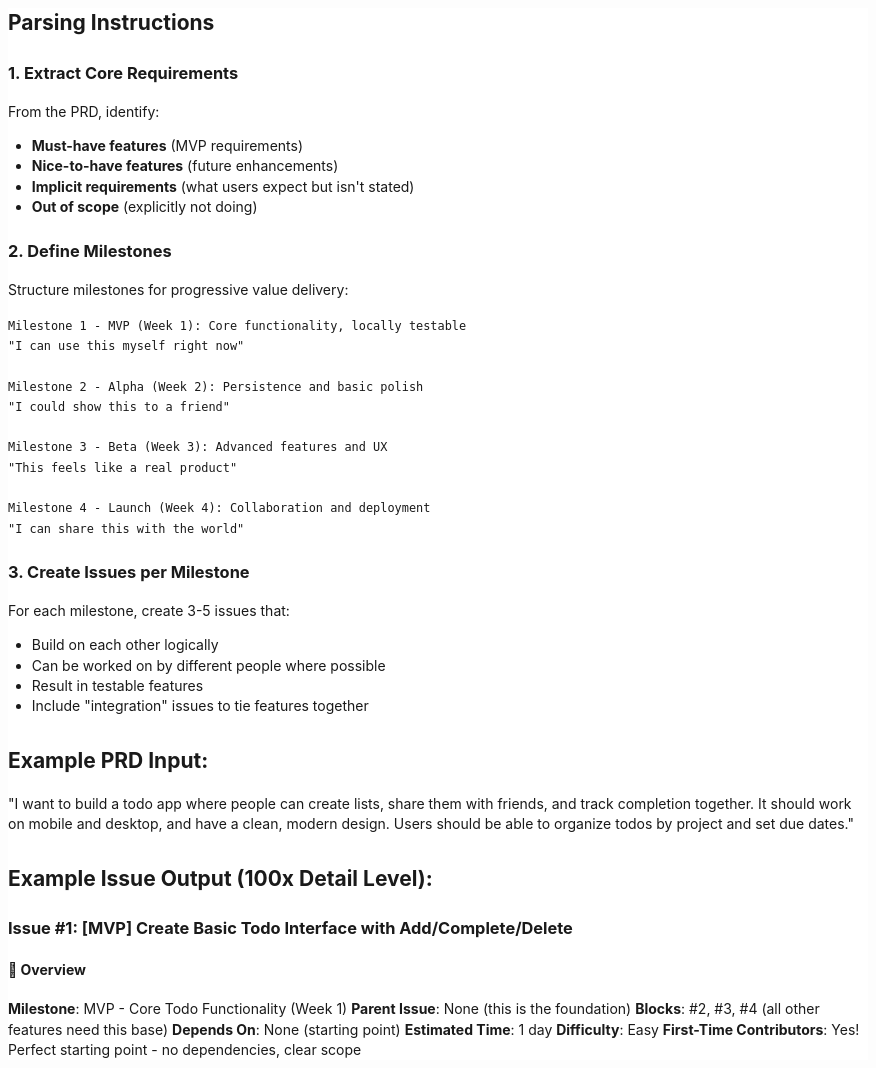 ## Parsing Instructions

### 1. Extract Core Requirements
From the PRD, identify:
- **Must-have features** (MVP requirements)
- **Nice-to-have features** (future enhancements)  
- **Implicit requirements** (what users expect but isn't stated)
- **Out of scope** (explicitly not doing)

### 2. Define Milestones
Structure milestones for progressive value delivery:

```
Milestone 1 - MVP (Week 1): Core functionality, locally testable
"I can use this myself right now"

Milestone 2 - Alpha (Week 2): Persistence and basic polish  
"I could show this to a friend"

Milestone 3 - Beta (Week 3): Advanced features and UX
"This feels like a real product"

Milestone 4 - Launch (Week 4): Collaboration and deployment
"I can share this with the world"
```

### 3. Create Issues per Milestone
For each milestone, create 3-5 issues that:
- Build on each other logically
- Can be worked on by different people where possible
- Result in testable features
- Include "integration" issues to tie features together

## Example PRD Input:
"I want to build a todo app where people can create lists, share them with friends, and track completion together. It should work on mobile and desktop, and have a clean, modern design. Users should be able to organize todos by project and set due dates."

## Example Issue Output (100x Detail Level):

### Issue #1: [MVP] Create Basic Todo Interface with Add/Complete/Delete

#### 🎯 Overview
**Milestone**: MVP - Core Todo Functionality (Week 1)
**Parent Issue**: None (this is the foundation)
**Blocks**: #2, #3, #4 (all other features need this base)
**Depends On**: None (starting point)
**Estimated Time**: 1 day
**Difficulty**: Easy
**First-Time Contributors**: Yes! Perfect starting point - no dependencies, clear scope
